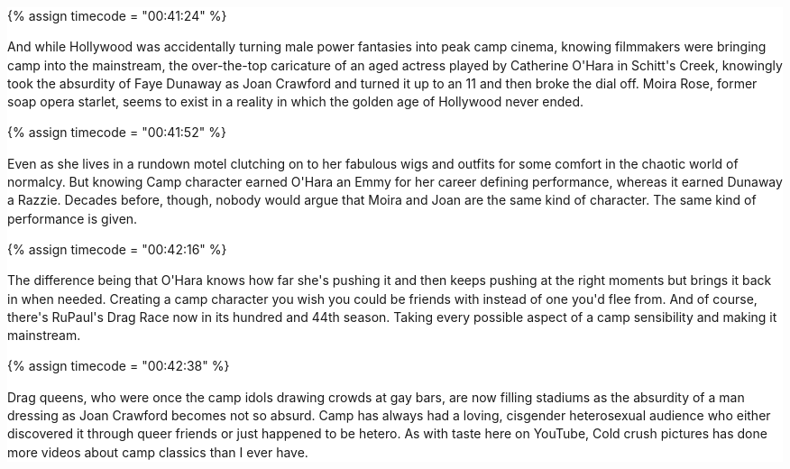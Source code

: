 </james>
<from></from>
</compare>

{% assign timecode = "00:41:24" %}

<compare>
<james {% include timecode %}>

And while Hollywood was accidentally turning male power fantasies into peak camp cinema, knowing filmmakers were bringing camp into the mainstream, the over-the-top caricature of an aged actress played by Catherine O'Hara in Schitt's Creek, knowingly took the absurdity of Faye Dunaway as Joan Crawford and turned it up to an 11 and then broke the dial off. Moira Rose, former soap opera starlet, seems to exist in a reality in which the golden age of Hollywood never ended.

</james>
<from></from>
</compare>

{% assign timecode = "00:41:52" %}

<compare>
<james {% include timecode %}>

Even as she lives in a rundown motel clutching on to her fabulous wigs and outfits for some comfort in the chaotic world of normalcy. But knowing Camp character earned O'Hara an Emmy for her career defining performance, whereas it earned Dunaway a Razzie. Decades before, though, nobody would argue that Moira and Joan are the same kind of character. The same kind of performance is given.

</james>
<from></from>
</compare>

{% assign timecode = "00:42:16" %}

<compare>
<james {% include timecode %}>

The difference being that O'Hara knows how far she's pushing it and then keeps pushing at the right moments but brings it back in when needed. Creating a camp character you wish you could be friends with instead of one you'd flee from. And of course, there's RuPaul's Drag Race now in its hundred and 44th season. Taking every possible aspect of a camp sensibility and making it mainstream.

</james>
<from></from>
</compare>

{% assign timecode = "00:42:38" %}

<compare>
<james {% include timecode %}>

Drag queens, who were once the camp idols drawing crowds at gay bars, are now filling stadiums as the absurdity of a man dressing as Joan Crawford becomes not so absurd. Camp has always had a loving, cisgender heterosexual audience who either discovered it through queer friends or just happened to be hetero. As with taste here on YouTube, Cold crush pictures has done more videos about camp classics than I ever have.
